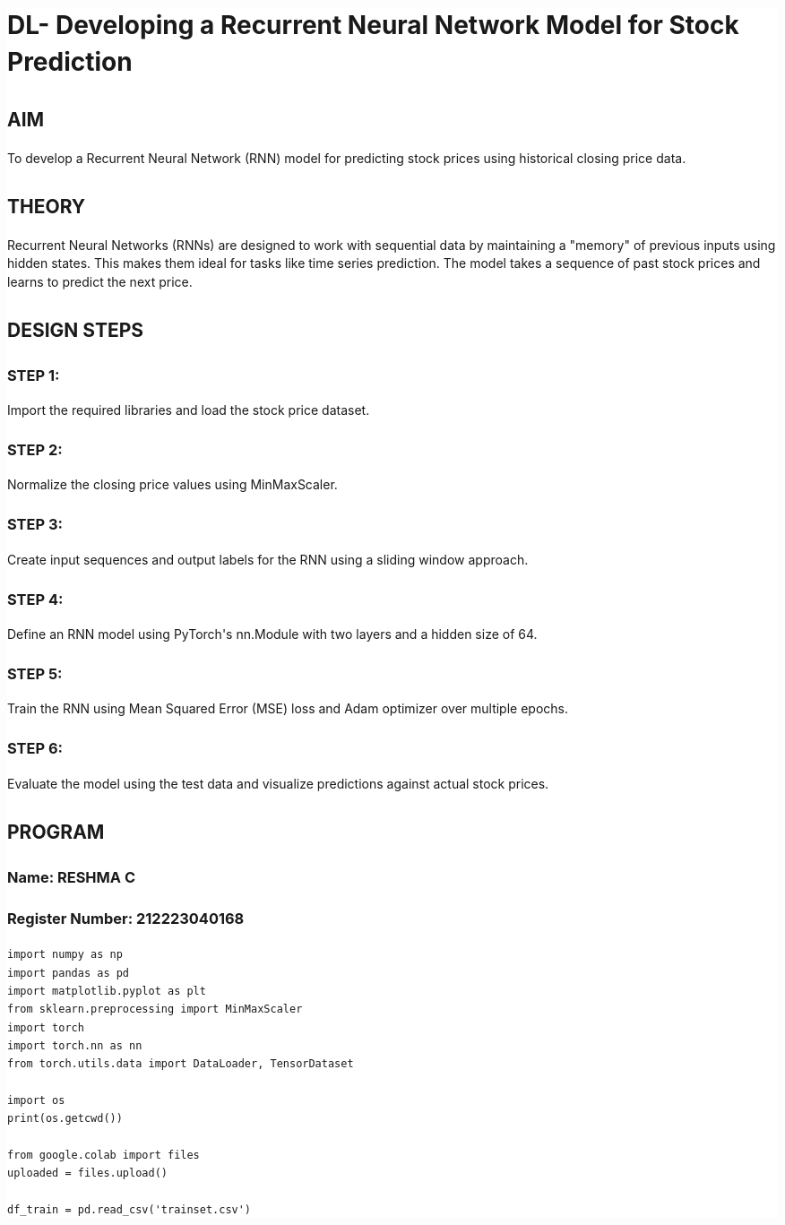 # DL- Developing a Recurrent Neural Network Model for Stock Prediction

## AIM
To develop a Recurrent Neural Network (RNN) model for predicting stock prices using historical closing price data.

## THEORY

Recurrent Neural Networks (RNNs) are designed to work with sequential data by maintaining a "memory" of previous inputs using hidden states. This makes them ideal for tasks like time series prediction. The model takes a sequence of past stock prices and learns to predict the next price.


## DESIGN STEPS
### STEP 1: 
Import the required libraries and load the stock price dataset.

### STEP 2: 

Normalize the closing price values using MinMaxScaler.

### STEP 3: 

Create input sequences and output labels for the RNN using a sliding window approach.

### STEP 4: 

Define an RNN model using PyTorch's nn.Module with two layers and a hidden size of 64.

### STEP 5: 

Train the RNN using Mean Squared Error (MSE) loss and Adam optimizer over multiple epochs.


### STEP 6: 

Evaluate the model using the test data and visualize predictions against actual stock prices.


## PROGRAM

### Name: RESHMA C

### Register Number: 212223040168

```
import numpy as np
import pandas as pd
import matplotlib.pyplot as plt
from sklearn.preprocessing import MinMaxScaler
import torch
import torch.nn as nn
from torch.utils.data import DataLoader, TensorDataset

import os
print(os.getcwd())

from google.colab import files
uploaded = files.upload()

df_train = pd.read_csv('trainset.csv')
```